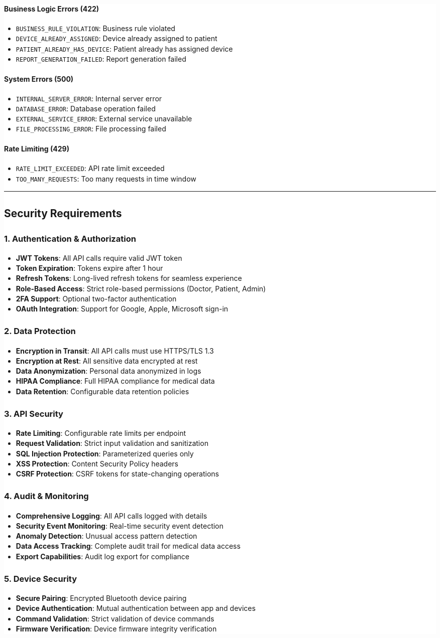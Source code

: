 #### Business Logic Errors (422)
- `BUSINESS_RULE_VIOLATION`: Business rule violated
- `DEVICE_ALREADY_ASSIGNED`: Device already assigned to patient
- `PATIENT_ALREADY_HAS_DEVICE`: Patient already has assigned device
- `REPORT_GENERATION_FAILED`: Report generation failed

#### System Errors (500)
- `INTERNAL_SERVER_ERROR`: Internal server error
- `DATABASE_ERROR`: Database operation failed
- `EXTERNAL_SERVICE_ERROR`: External service unavailable
- `FILE_PROCESSING_ERROR`: File processing failed

#### Rate Limiting (429)
- `RATE_LIMIT_EXCEEDED`: API rate limit exceeded
- `TOO_MANY_REQUESTS`: Too many requests in time window

---

## Security Requirements

### 1. Authentication & Authorization
- **JWT Tokens**: All API calls require valid JWT token
- **Token Expiration**: Tokens expire after 1 hour
- **Refresh Tokens**: Long-lived refresh tokens for seamless experience
- **Role-Based Access**: Strict role-based permissions (Doctor, Patient, Admin)
- **2FA Support**: Optional two-factor authentication
- **OAuth Integration**: Support for Google, Apple, Microsoft sign-in

### 2. Data Protection
- **Encryption in Transit**: All API calls must use HTTPS/TLS 1.3
- **Encryption at Rest**: All sensitive data encrypted at rest
- **Data Anonymization**: Personal data anonymized in logs
- **HIPAA Compliance**: Full HIPAA compliance for medical data
- **Data Retention**: Configurable data retention policies

### 3. API Security
- **Rate Limiting**: Configurable rate limits per endpoint
- **Request Validation**: Strict input validation and sanitization
- **SQL Injection Protection**: Parameterized queries only
- **XSS Protection**: Content Security Policy headers
- **CSRF Protection**: CSRF tokens for state-changing operations

### 4. Audit & Monitoring
- **Comprehensive Logging**: All API calls logged with details
- **Security Event Monitoring**: Real-time security event detection
- **Anomaly Detection**: Unusual access pattern detection
- **Data Access Tracking**: Complete audit trail for medical data access
- **Export Capabilities**: Audit log export for compliance

### 5. Device Security
- **Secure Pairing**: Encrypted Bluetooth device pairing
- **Device Authentication**: Mutual authentication between app and devices
- **Command Validation**: Strict validation of device commands
- **Firmware Verification**: Device firmware integrity verification
